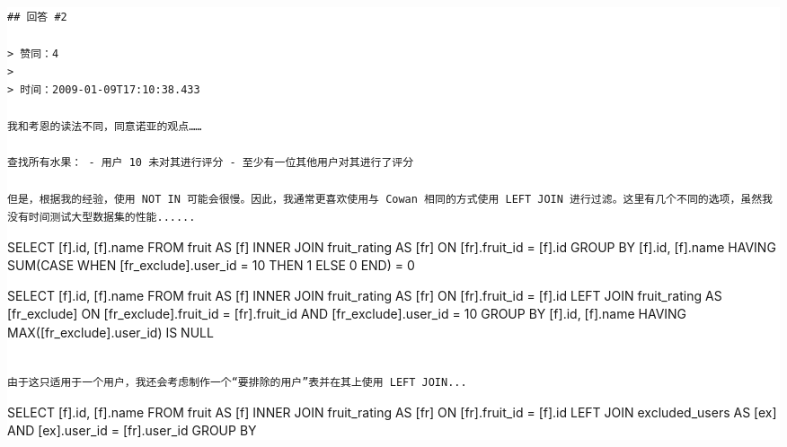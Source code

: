 ```
## 回答 #2

> 赞同：4
> 
> 时间：2009-01-09T17:10:38.433

我和考恩的读法不同，同意诺亚的观点……

查找所有水果： - 用户 10 未对其进行评分 - 至少有一位其他用户对其进行了评分

但是，根据我的经验，使用 NOT IN 可能会很慢。因此，我通常更喜欢使用与 Cowan 相同的方式使用 LEFT JOIN 进行过滤。这里有几个不同的选项，虽然我没有时间测试大型数据集的性能......

```
SELECT
   [f].id,
   [f].name
FROM
   fruit           AS [f]
INNER JOIN
   fruit_rating    AS [fr]
      ON [fr].fruit_id = [f].id
GROUP BY
   [f].id,
   [f].name
HAVING
   SUM(CASE WHEN [fr_exclude].user_id = 10 THEN 1 ELSE 0 END) = 0 
```

```
SELECT
   [f].id,
   [f].name
FROM
   fruit           AS [f]
INNER JOIN
   fruit_rating    AS [fr]
      ON [fr].fruit_id = [f].id
LEFT JOIN
   fruit_rating    AS [fr_exclude]
      ON [fr_exclude].fruit_id = [fr].fruit_id
      AND [fr_exclude].user_id = 10
GROUP BY
   [f].id,
   [f].name
HAVING
   MAX([fr_exclude].user_id) IS NULL 
```

由于这只适用于一个用户，我还会考虑制作一个“要排除的用户”表并在其上使用 LEFT JOIN...

```
SELECT
   [f].id,
   [f].name
FROM
   fruit           AS [f]
INNER JOIN
   fruit_rating    AS [fr]
      ON [fr].fruit_id = [f].id
LEFT JOIN
   excluded_users  AS [ex]
      AND [ex].user_id = [fr].user_id
GROUP BY